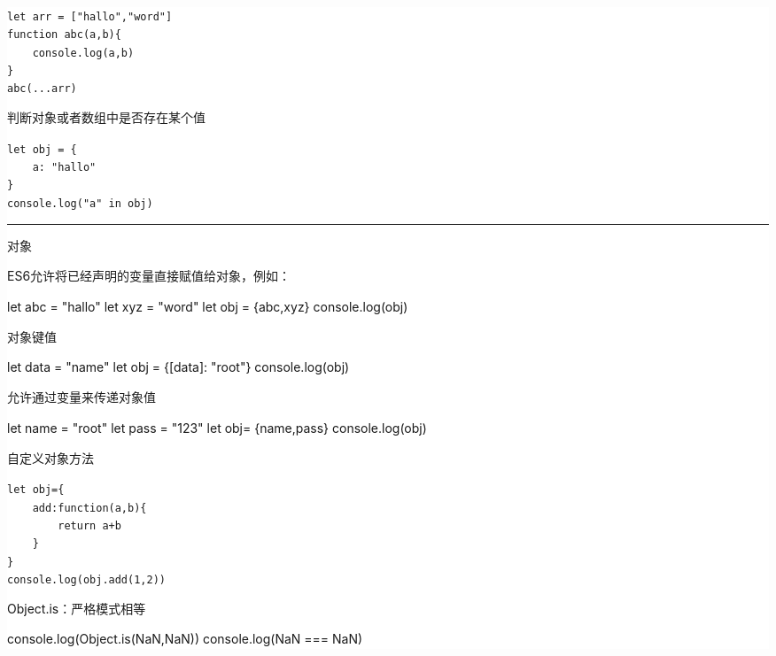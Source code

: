 
    let arr = ["hallo","word"]
    function abc(a,b){
        console.log(a,b)
    }
    abc(...arr)



判断对象或者数组中是否存在某个值

    let obj = {
        a: "hallo"
    }
    console.log("a" in obj)


---


对象


ES6允许将已经声明的变量直接赋值给对象，例如：

let abc = "hallo"
let xyz = "word"
let obj = {abc,xyz}
console.log(obj)



对象键值

let data = "name"
let obj = {[data]: "root"}
console.log(obj)

允许通过变量来传递对象值

let name = "root"
let pass = "123"
let obj= {name,pass}
console.log(obj)


自定义对象方法

    let obj={
        add:function(a,b){
            return a+b
        }
    }
    console.log(obj.add(1,2))


Object.is：严格模式相等

console.log(Object.is(NaN,NaN))
console.log(NaN === NaN)


